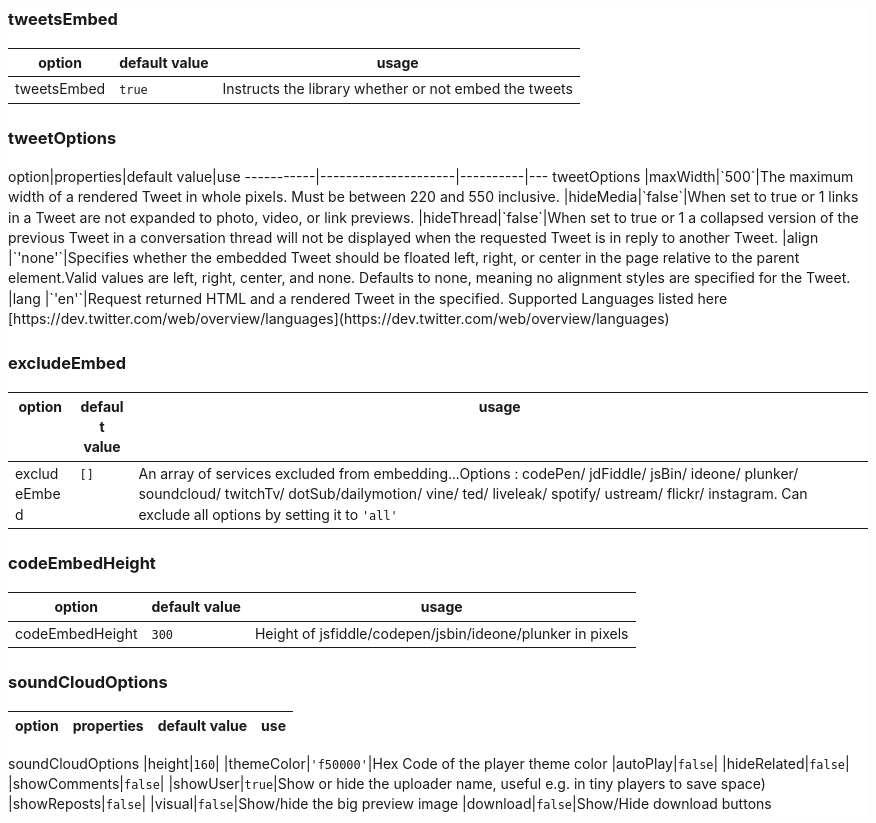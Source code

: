 <h3>tweetsEmbed</h3>

option|default value|usage
---|---|---
tweetsEmbed|`true`|Instructs the library whether or not embed the tweets


<h3>tweetOptions</h3>
  option|properties|default value|use
-----------|---------------------|----------|---
tweetOptions
|maxWidth|`500`|The maximum width of a rendered Tweet in whole pixels. Must be between 220 and 550 inclusive.
|hideMedia|`false`|When set to true or 1 links in a Tweet are not expanded to photo, video, or link previews.
|hideThread|`false`|When set to true or 1 a collapsed version of the previous Tweet in a conversation thread will not be displayed when the requested Tweet is in reply to another Tweet.
|align |`'none'`|Specifies whether the embedded Tweet should be floated left, right, or center in the page relative to the parent element.Valid values are left, right, center, and none. Defaults to none, meaning no alignment styles are specified for the Tweet.
 |lang |`'en'`|Request returned HTML and a rendered Tweet in the specified. Supported Languages listed here [https://dev.twitter.com/web/overview/languages](https://dev.twitter.com/web/overview/languages)

<h3>excludeEmbed</h3>

option|default value|usage
---|---|---
excludeEmbed|`[]`|An array of services excluded from embedding...Options : codePen/ jdFiddle/ jsBin/ ideone/ plunker/ soundcloud/ twitchTv/ dotSub/dailymotion/ vine/ ted/ liveleak/ spotify/ ustream/ flickr/ instagram. Can exclude all options by setting it to `'all'`

<h3>codeEmbedHeight</h3>

option|default value|usage
---|---|---
codeEmbedHeight|`300`|Height of jsfiddle/codepen/jsbin/ideone/plunker in pixels

<h3>soundCloudOptions</h3>

  option|properties|default value|use
-----------|---------------------|----------|---
soundCloudOptions
|height|`160`|
|themeColor|`'f50000'`|Hex Code of the player theme color
|autoPlay|`false`|
|hideRelated|`false`|
|showComments|`false`|
|showUser|`true`|Show or hide the uploader name, useful e.g. in tiny players to save space)
|showReposts|`false`|
|visual|`false`|Show/hide the big preview image
|download|`false`|Show/Hide download buttons
